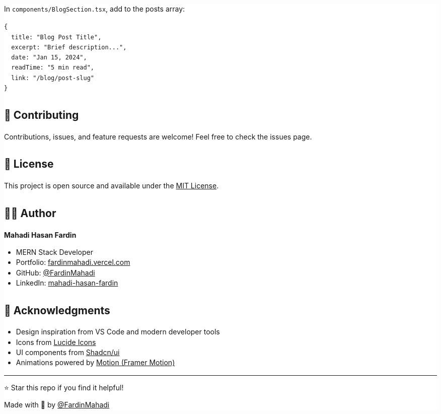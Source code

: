 In `components/BlogSection.tsx`, add to the posts array:

```tsx
{
  title: "Blog Post Title",
  excerpt: "Brief description...",
  date: "Jan 15, 2024",
  readTime: "5 min read",
  link: "/blog/post-slug"
}
```

## 🤝 Contributing

Contributions, issues, and feature requests are welcome! Feel free to check the issues page.

## 📄 License

This project is open source and available under the [MIT License](LICENSE).

## 👨‍💻 Author

**Mahadi Hasan Fardin**

- MERN Stack Developer
- Portfolio: [fardinmahadi.vercel.com](https://fardinmahadi.vercel.app/)
- GitHub: [@FardinMahadi](https://github.com/FardinMahadi/)
- LinkedIn: [mahadi-hasan-fardin](https://www.linkedin.com/in/mahadi-hasan-fardin)

## 🙏 Acknowledgments

- Design inspiration from VS Code and modern developer tools
- Icons from [Lucide Icons](https://lucide.dev/)
- UI components from [Shadcn/ui](https://ui.shadcn.com/)
- Animations powered by [Motion (Framer Motion)](https://motion.dev/)

---

⭐ Star this repo if you find it helpful!

Made with 💙 by [@FardinMahadi](https://github.com/FardinMahadi/)
